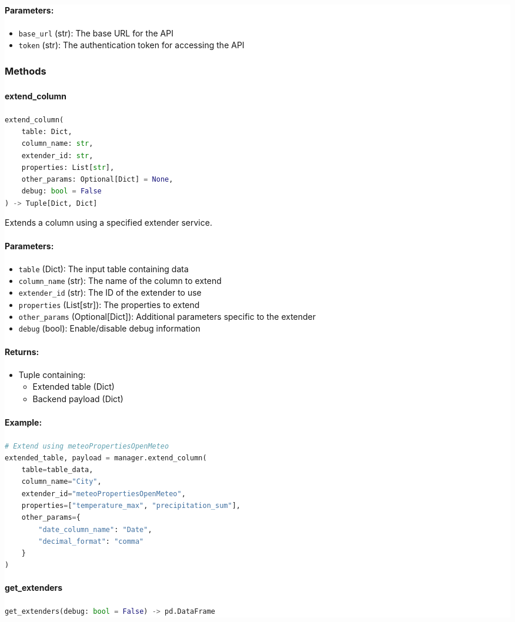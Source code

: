 #### Parameters:
- `base_url` (str): The base URL for the API
- `token` (str): The authentication token for accessing the API

### Methods

#### extend_column

```python
extend_column(
    table: Dict,
    column_name: str,
    extender_id: str,
    properties: List[str],
    other_params: Optional[Dict] = None,
    debug: bool = False
) -> Tuple[Dict, Dict]
```

Extends a column using a specified extender service.

#### Parameters:
- `table` (Dict): The input table containing data
- `column_name` (str): The name of the column to extend
- `extender_id` (str): The ID of the extender to use
- `properties` (List[str]): The properties to extend
- `other_params` (Optional[Dict]): Additional parameters specific to the extender
- `debug` (bool): Enable/disable debug information

#### Returns:
- Tuple containing:
  - Extended table (Dict)
  - Backend payload (Dict)

#### Example:
```python
# Extend using meteoPropertiesOpenMeteo
extended_table, payload = manager.extend_column(
    table=table_data,
    column_name="City",
    extender_id="meteoPropertiesOpenMeteo",
    properties=["temperature_max", "precipitation_sum"],
    other_params={
        "date_column_name": "Date",
        "decimal_format": "comma"
    }
)
```

#### get_extenders

```python
get_extenders(debug: bool = False) -> pd.DataFrame
```
